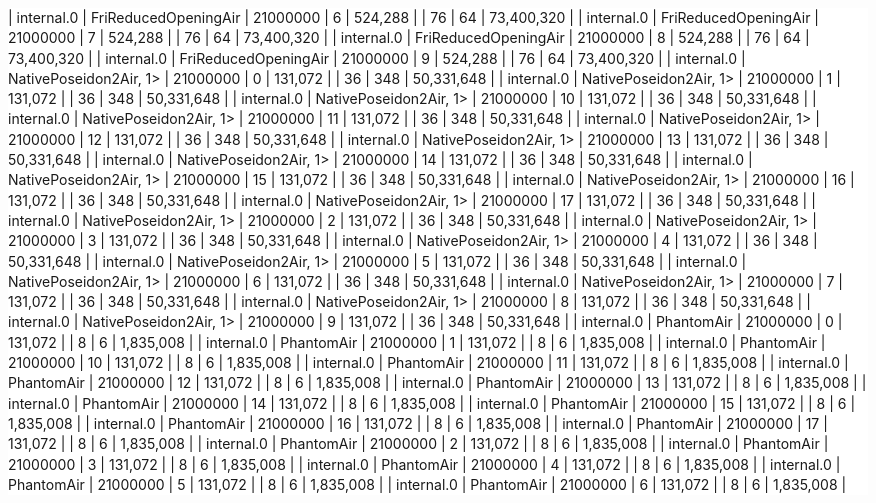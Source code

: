 | internal.0 | FriReducedOpeningAir | 21000000 | 6 | 524,288 |  | 76 | 64 | 73,400,320 | 
| internal.0 | FriReducedOpeningAir | 21000000 | 7 | 524,288 |  | 76 | 64 | 73,400,320 | 
| internal.0 | FriReducedOpeningAir | 21000000 | 8 | 524,288 |  | 76 | 64 | 73,400,320 | 
| internal.0 | FriReducedOpeningAir | 21000000 | 9 | 524,288 |  | 76 | 64 | 73,400,320 | 
| internal.0 | NativePoseidon2Air<BabyBearParameters>, 1> | 21000000 | 0 | 131,072 |  | 36 | 348 | 50,331,648 | 
| internal.0 | NativePoseidon2Air<BabyBearParameters>, 1> | 21000000 | 1 | 131,072 |  | 36 | 348 | 50,331,648 | 
| internal.0 | NativePoseidon2Air<BabyBearParameters>, 1> | 21000000 | 10 | 131,072 |  | 36 | 348 | 50,331,648 | 
| internal.0 | NativePoseidon2Air<BabyBearParameters>, 1> | 21000000 | 11 | 131,072 |  | 36 | 348 | 50,331,648 | 
| internal.0 | NativePoseidon2Air<BabyBearParameters>, 1> | 21000000 | 12 | 131,072 |  | 36 | 348 | 50,331,648 | 
| internal.0 | NativePoseidon2Air<BabyBearParameters>, 1> | 21000000 | 13 | 131,072 |  | 36 | 348 | 50,331,648 | 
| internal.0 | NativePoseidon2Air<BabyBearParameters>, 1> | 21000000 | 14 | 131,072 |  | 36 | 348 | 50,331,648 | 
| internal.0 | NativePoseidon2Air<BabyBearParameters>, 1> | 21000000 | 15 | 131,072 |  | 36 | 348 | 50,331,648 | 
| internal.0 | NativePoseidon2Air<BabyBearParameters>, 1> | 21000000 | 16 | 131,072 |  | 36 | 348 | 50,331,648 | 
| internal.0 | NativePoseidon2Air<BabyBearParameters>, 1> | 21000000 | 17 | 131,072 |  | 36 | 348 | 50,331,648 | 
| internal.0 | NativePoseidon2Air<BabyBearParameters>, 1> | 21000000 | 2 | 131,072 |  | 36 | 348 | 50,331,648 | 
| internal.0 | NativePoseidon2Air<BabyBearParameters>, 1> | 21000000 | 3 | 131,072 |  | 36 | 348 | 50,331,648 | 
| internal.0 | NativePoseidon2Air<BabyBearParameters>, 1> | 21000000 | 4 | 131,072 |  | 36 | 348 | 50,331,648 | 
| internal.0 | NativePoseidon2Air<BabyBearParameters>, 1> | 21000000 | 5 | 131,072 |  | 36 | 348 | 50,331,648 | 
| internal.0 | NativePoseidon2Air<BabyBearParameters>, 1> | 21000000 | 6 | 131,072 |  | 36 | 348 | 50,331,648 | 
| internal.0 | NativePoseidon2Air<BabyBearParameters>, 1> | 21000000 | 7 | 131,072 |  | 36 | 348 | 50,331,648 | 
| internal.0 | NativePoseidon2Air<BabyBearParameters>, 1> | 21000000 | 8 | 131,072 |  | 36 | 348 | 50,331,648 | 
| internal.0 | NativePoseidon2Air<BabyBearParameters>, 1> | 21000000 | 9 | 131,072 |  | 36 | 348 | 50,331,648 | 
| internal.0 | PhantomAir | 21000000 | 0 | 131,072 |  | 8 | 6 | 1,835,008 | 
| internal.0 | PhantomAir | 21000000 | 1 | 131,072 |  | 8 | 6 | 1,835,008 | 
| internal.0 | PhantomAir | 21000000 | 10 | 131,072 |  | 8 | 6 | 1,835,008 | 
| internal.0 | PhantomAir | 21000000 | 11 | 131,072 |  | 8 | 6 | 1,835,008 | 
| internal.0 | PhantomAir | 21000000 | 12 | 131,072 |  | 8 | 6 | 1,835,008 | 
| internal.0 | PhantomAir | 21000000 | 13 | 131,072 |  | 8 | 6 | 1,835,008 | 
| internal.0 | PhantomAir | 21000000 | 14 | 131,072 |  | 8 | 6 | 1,835,008 | 
| internal.0 | PhantomAir | 21000000 | 15 | 131,072 |  | 8 | 6 | 1,835,008 | 
| internal.0 | PhantomAir | 21000000 | 16 | 131,072 |  | 8 | 6 | 1,835,008 | 
| internal.0 | PhantomAir | 21000000 | 17 | 131,072 |  | 8 | 6 | 1,835,008 | 
| internal.0 | PhantomAir | 21000000 | 2 | 131,072 |  | 8 | 6 | 1,835,008 | 
| internal.0 | PhantomAir | 21000000 | 3 | 131,072 |  | 8 | 6 | 1,835,008 | 
| internal.0 | PhantomAir | 21000000 | 4 | 131,072 |  | 8 | 6 | 1,835,008 | 
| internal.0 | PhantomAir | 21000000 | 5 | 131,072 |  | 8 | 6 | 1,835,008 | 
| internal.0 | PhantomAir | 21000000 | 6 | 131,072 |  | 8 | 6 | 1,835,008 | 
